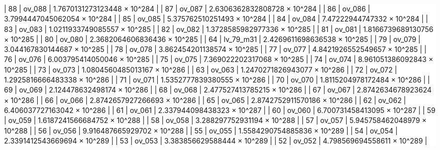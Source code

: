 | 88 | ov_088 | 1.7670131273123448 × 10^284 |
| 87 | ov_087 | 2.6306362832808728 × 10^284 |
| 86 | ov_086 | 3.7994447045062054 × 10^284 |
| 85 | ov_085 | 5.375762510251493 × 10^284 |
| 84 | ov_084 | 7.47222944747332 × 10^284 |
| 83 | ov_083 | 1.0211933749085557 × 10^285 |
| 82 | ov_082 | 1.3728585982977336 × 10^285 |
| 81 | ov_081 | 1.8166739689130756 × 10^285 |
| 80 | ov_080 | 2.3682064606836436 × 10^285 |
| 64 | lv_79_m31 | 2.4269611698636538 × 10^285 |
| 79 | ov_079 | 3.044167830144687 × 10^285 |
| 78 | ov_078 | 3.862454201138574 × 10^285 |
| 77 | ov_077 | 4.8421926552549657 × 10^285 |
| 76 | ov_076 | 6.003795414050046 × 10^285 |
| 75 | ov_075 | 7.369022202317068 × 10^285 |
| 74 | ov_074 | 8.961051386092843 × 10^285 |
| 73 | ov_073 | 1.0804560485013167 × 10^286 |
| 63 | ov_063 | 1.2470271826943077 × 10^286 |
| 72 | ov_072 | 1.2925816666483338 × 10^286 |
| 71 | ov_071 | 1.5352777839380555 × 10^286 |
| 70 | ov_070 | 1.8115204978172484 × 10^286 |
| 69 | ov_069 | 2.124478632498174 × 10^286 |
| 68 | ov_068 | 2.477527413785215 × 10^286 |
| 67 | ov_067 | 2.8742634678923624 × 10^286 |
| 66 | ov_066 | 2.8742657927266693 × 10^286 |
| 65 | ov_065 | 2.8742752911570186 × 10^286 |
| 62 | ov_062 | 6.406037727163042 × 10^286 |
| 61 | ov_061 | 2.337944098438323 × 10^287 |
| 60 | ov_060 | 6.700731458413095 × 10^287 |
| 59 | ov_059 | 1.6187241566684752 × 10^288 |
| 58 | ov_058 | 3.288297752931194 × 10^288 |
| 57 | ov_057 | 5.945758462048979 × 10^288 |
| 56 | ov_056 | 9.916487665929702 × 10^288 |
| 55 | ov_055 | 1.5584290754885836 × 10^289 |
| 54 | ov_054 | 2.3391412543669694 × 10^289 |
| 53 | ov_053 | 3.383856629588444 × 10^289 |
| 52 | ov_052 | 4.798569694558611 × 10^289 |